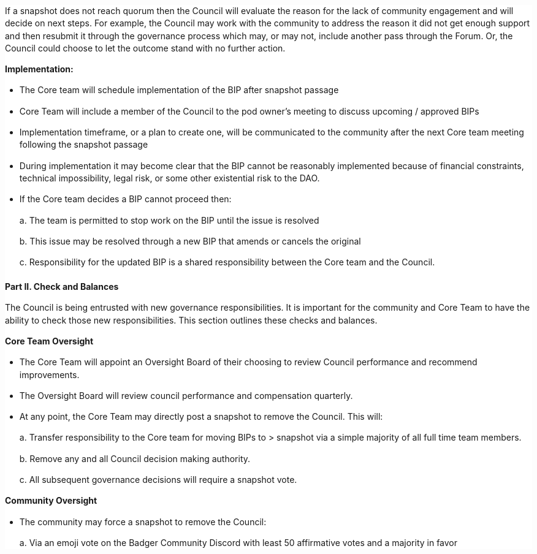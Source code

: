 If a snapshot does not reach quorum then the Council will evaluate the reason for the lack of community engagement and will decide on next steps. For example, the Council may work with the community to address the reason it did not get enough support and then resubmit it through the governance process which may, or may not, include another pass through the Forum. Or, the Council could choose to let the outcome stand with no further action.

**Implementation:**

*   The Core team will schedule implementation of the BIP after snapshot passage
    
*   Core Team will include a member of the Council to the pod owner’s meeting to discuss upcoming / approved BIPs
    
*   Implementation timeframe, or a plan to create one, will be communicated to the community after the next Core team meeting following the snapshot passage
    
*   During implementation it may become clear that the BIP cannot be reasonably implemented because of financial constraints, technical impossibility, legal risk, or some other existential risk to the DAO.
    
*   If the Core team decides a BIP cannot proceed then:
    
    a. The team is permitted to stop work on the BIP until the issue is resolved
    
    b. This issue may be resolved through a new BIP that amends or cancels the original
    
    c. Responsibility for the updated BIP is a shared responsibility between the Core team and the Council.
    

#### 

[](#part-ii.-check-and-balances)

**Part II. Check and Balances**

The Council is being entrusted with new governance responsibilities. It is important for the community and Core Team to have the ability to check those new responsibilities. This section outlines these checks and balances.

**Core Team Oversight**

*   The Core Team will appoint an Oversight Board of their choosing to review Council performance and recommend improvements.
    
*   The Oversight Board will review council performance and compensation quarterly.
    
*   At any point, the Core Team may directly post a snapshot to remove the Council. This will:
    
    a. Transfer responsibility to the Core team for moving BIPs to > snapshot via a simple majority of all full time team members.
    
    b. Remove any and all Council decision making authority.
    
    c. All subsequent governance decisions will require a snapshot vote.
    

**Community Oversight**

*   The community may force a snapshot to remove the Council:
    
    a. Via an emoji vote on the Badger Community Discord with least 50 affirmative votes and a majority in favor
    